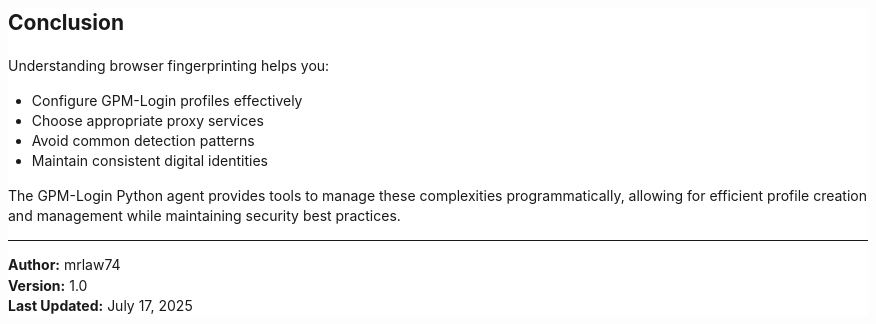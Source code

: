 ## Conclusion

Understanding browser fingerprinting helps you:
- Configure GPM-Login profiles effectively
- Choose appropriate proxy services
- Avoid common detection patterns
- Maintain consistent digital identities

The GPM-Login Python agent provides tools to manage these complexities programmatically, allowing for efficient profile creation and management while maintaining security best practices.

---

**Author:** mrlaw74  
**Version:** 1.0  
**Last Updated:** July 17, 2025
